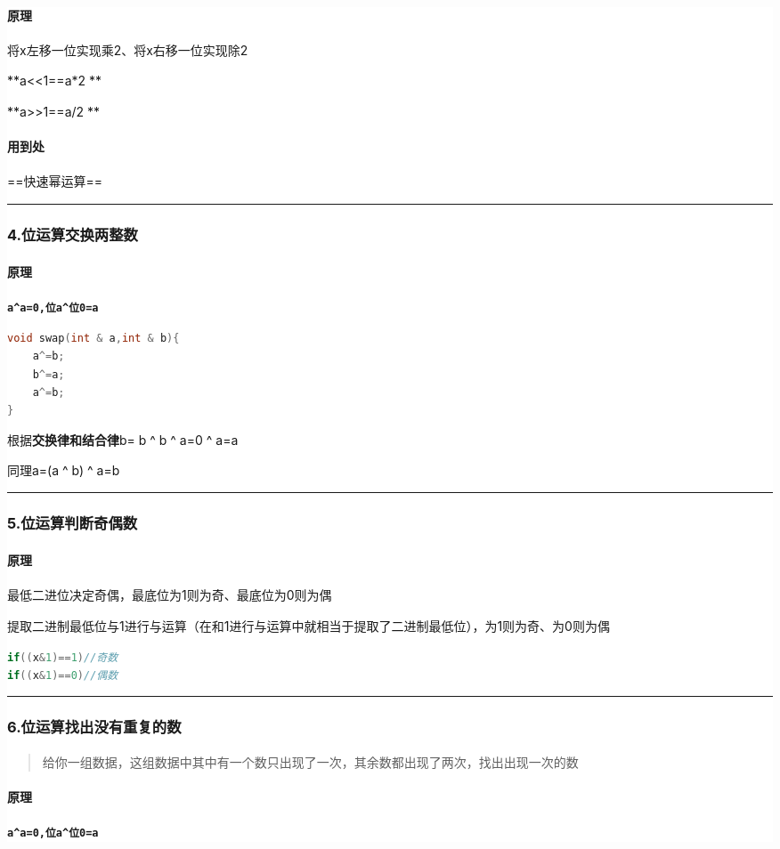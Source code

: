 #### 原理

将x左移一位实现乘2、将x右移一位实现除2

**a<<1==a*2 **

**a>>1==a/2 **

#### 用到处

==快速幂运算==

---

### 4.位运算交换两整数

#### 原理

**```a^a=0,位a^位0=a```**

```c++
void swap(int & a,int & b){
    a^=b;
    b^=a;
    a^=b; 
}
```

根据**交换律和结合律**b= b ^ b ^ a=0 ^ a=a

同理a=(a ^ b) ^ a=b

---

### 5.位运算判断奇偶数

#### 原理

最低二进位决定奇偶，最底位为1则为奇、最底位为0则为偶

提取二进制最低位与1进行与运算（在和1进行与运算中就相当于提取了二进制最低位），为1则为奇、为0则为偶

```c++
if((x&1)==1)//奇数
if((x&1)==0)//偶数
```



---

### 6.位运算找出没有重复的数

> 给你一组数据，这组数据中其中有一个数只出现了一次，其余数都出现了两次，找出出现一次的数

#### 原理

**```a^a=0,位a^位0=a```**
